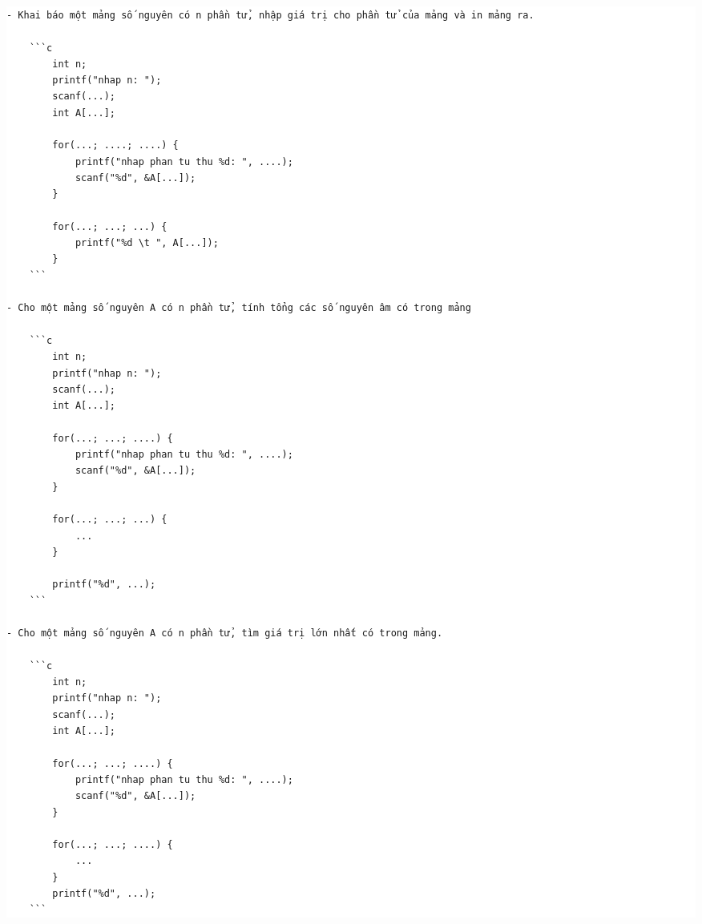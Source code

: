     - Khai báo một mảng số nguyên có n phần tử, nhập giá trị cho phần tử của mảng và in mảng ra.

        ```c
            int n;
            printf("nhap n: ");
            scanf(...);
            int A[...];

            for(...; ....; ....) {
                printf("nhap phan tu thu %d: ", ....);
                scanf("%d", &A[...]);
            }

            for(...; ...; ...) {
                printf("%d \t ", A[...]);
            }
        ```

    - Cho một mảng số nguyên A có n phần tử, tính tổng các số nguyên âm có trong mảng

        ```c
            int n;
            printf("nhap n: ");
            scanf(...);
            int A[...];

            for(...; ...; ....) {
                printf("nhap phan tu thu %d: ", ....);
                scanf("%d", &A[...]);
            }

            for(...; ...; ...) {
                ...
            }

            printf("%d", ...);
        ```

    - Cho một mảng số nguyên A có n phần tử, tìm giá trị lớn nhất có trong mảng.

        ```c
            int n;
            printf("nhap n: ");
            scanf(...);
            int A[...];

            for(...; ...; ....) {
                printf("nhap phan tu thu %d: ", ....);
                scanf("%d", &A[...]);
            }

            for(...; ...; ....) {
                ...
            }
            printf("%d", ...);
        ```

